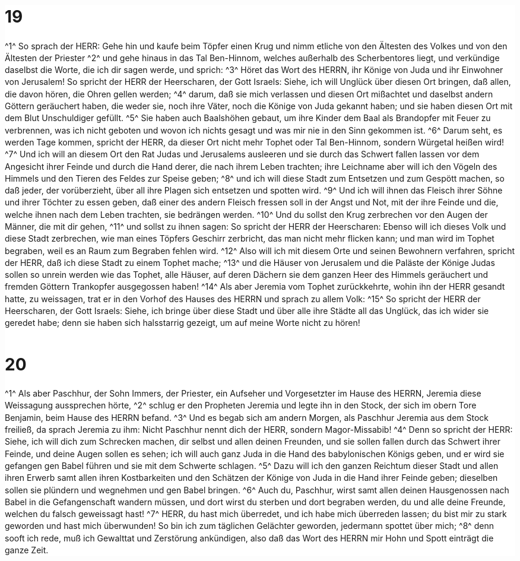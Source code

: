 # 19 
^1^ So sprach der HERR: Gehe hin und kaufe beim Töpfer einen Krug und nimm etliche von den Ältesten des Volkes und von den Ältesten der Priester 
^2^ und gehe hinaus in das Tal Ben-Hinnom, welches außerhalb des Scherbentores liegt, und verkündige daselbst die Worte, die ich dir sagen werde, und sprich: 
^3^ Höret das Wort des HERRN, ihr Könige von Juda und ihr Einwohner von Jerusalem! So spricht der HERR der Heerscharen, der Gott Israels: Siehe, ich will Unglück über diesen Ort bringen, daß allen, die davon hören, die Ohren gellen werden; 
^4^ darum, daß sie mich verlassen und diesen Ort mißachtet und daselbst andern Göttern geräuchert haben, die weder sie, noch ihre Väter, noch die Könige von Juda gekannt haben; und sie haben diesen Ort mit dem Blut Unschuldiger gefüllt. 
^5^ Sie haben auch Baalshöhen gebaut, um ihre Kinder dem Baal als Brandopfer mit Feuer zu verbrennen, was ich nicht geboten und wovon ich nichts gesagt und was mir nie in den Sinn gekommen ist. 
^6^ Darum seht, es werden Tage kommen, spricht der HERR, da dieser Ort nicht mehr Tophet oder Tal Ben-Hinnom, sondern Würgetal heißen wird! 
^7^ Und ich will an diesem Ort den Rat Judas und Jerusalems ausleeren und sie durch das Schwert fallen lassen vor dem Angesicht ihrer Feinde und durch die Hand derer, die nach ihrem Leben trachten; ihre Leichname aber will ich den Vögeln des Himmels und den Tieren des Feldes zur Speise geben; 
^8^ und ich will diese Stadt zum Entsetzen und zum Gespött machen, so daß jeder, der vorüberzieht, über all ihre Plagen sich entsetzen und spotten wird. 
^9^ Und ich will ihnen das Fleisch ihrer Söhne und ihrer Töchter zu essen geben, daß einer des andern Fleisch fressen soll in der Angst und Not, mit der ihre Feinde und die, welche ihnen nach dem Leben trachten, sie bedrängen werden. 
^10^ Und du sollst den Krug zerbrechen vor den Augen der Männer, die mit dir gehen, 
^11^ und sollst zu ihnen sagen: So spricht der HERR der Heerscharen: Ebenso will ich dieses Volk und diese Stadt zerbrechen, wie man eines Töpfers Geschirr zerbricht, das man nicht mehr flicken kann; und man wird im Tophet begraben, weil es an Raum zum Begraben fehlen wird. 
^12^ Also will ich mit diesem Orte und seinen Bewohnern verfahren, spricht der HERR, daß ich diese Stadt zu einem Tophet mache; 
^13^ und die Häuser von Jerusalem und die Paläste der Könige Judas sollen so unrein werden wie das Tophet, alle Häuser, auf deren Dächern sie dem ganzen Heer des Himmels geräuchert und fremden Göttern Trankopfer ausgegossen haben! 
^14^ Als aber Jeremia vom Tophet zurückkehrte, wohin ihn der HERR gesandt hatte, zu weissagen, trat er in den Vorhof des Hauses des HERRN und sprach zu allem Volk: 
^15^ So spricht der HERR der Heerscharen, der Gott Israels: Siehe, ich bringe über diese Stadt und über alle ihre Städte all das Unglück, das ich wider sie geredet habe; denn sie haben sich halsstarrig gezeigt, um auf meine Worte nicht zu hören! 

# 20 
^1^ Als aber Paschhur, der Sohn Immers, der Priester, ein Aufseher und Vorgesetzter im Hause des HERRN, Jeremia diese Weissagung aussprechen hörte, 
^2^ schlug er den Propheten Jeremia und legte ihn in den Stock, der sich im obern Tore Benjamin, beim Hause des HERRN befand. 
^3^ Und es begab sich am andern Morgen, als Paschhur Jeremia aus dem Stock freiließ, da sprach Jeremia zu ihm: Nicht Paschhur nennt dich der HERR, sondern Magor-Missabib! 
^4^ Denn so spricht der HERR: Siehe, ich will dich zum Schrecken machen, dir selbst und allen deinen Freunden, und sie sollen fallen durch das Schwert ihrer Feinde, und deine Augen sollen es sehen; ich will auch ganz Juda in die Hand des babylonischen Königs geben, und er wird sie gefangen gen Babel führen und sie mit dem Schwerte schlagen. 
^5^ Dazu will ich den ganzen Reichtum dieser Stadt und allen ihren Erwerb samt allen ihren Kostbarkeiten und den Schätzen der Könige von Juda in die Hand ihrer Feinde geben; dieselben sollen sie plündern und wegnehmen und gen Babel bringen. 
^6^ Auch du, Paschhur, wirst samt allen deinen Hausgenossen nach Babel in die Gefangenschaft wandern müssen, und dort wirst du sterben und dort begraben werden, du und alle deine Freunde, welchen du falsch geweissagt hast! 
^7^ HERR, du hast mich überredet, und ich habe mich überreden lassen; du bist mir zu stark geworden und hast mich überwunden! So bin ich zum täglichen Gelächter geworden, jedermann spottet über mich; 
^8^ denn sooft ich rede, muß ich Gewalttat und Zerstörung ankündigen, also daß das Wort des HERRN mir Hohn und Spott einträgt die ganze Zeit. 